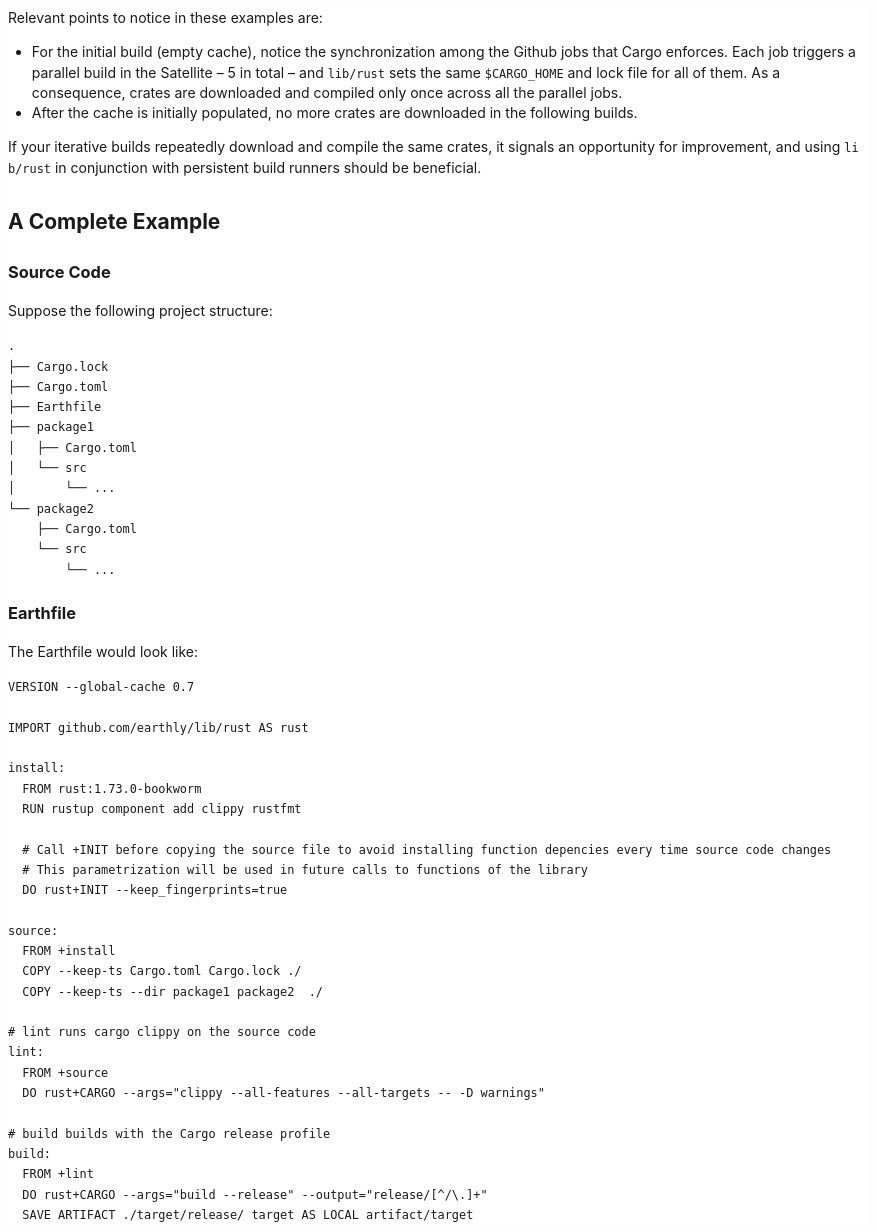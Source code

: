 Relevant points to notice in these examples are:

- For the initial build (empty cache), notice the synchronization among the Github jobs that Cargo enforces. Each job triggers a parallel build in the Satellite – 5 in total – and `lib/rust` sets the same `$CARGO_HOME` and lock file for all of them. As a consequence, crates are downloaded and compiled only once across all the parallel jobs.
- After the cache is initially populated, no more crates are downloaded in the following builds.

If your iterative builds repeatedly download and compile the same crates, it signals an opportunity for improvement, and using `lib/rust` in conjunction with persistent build runners should be beneficial.

## A Complete Example

### Source Code

Suppose the following project structure:

~~~{ caption=">_"}
.
├── Cargo.lock
├── Cargo.toml
├── Earthfile
├── package1
│   ├── Cargo.toml
│   └── src
│       └── ...
└── package2
    ├── Cargo.toml
    └── src
        └── ...
~~~

### Earthfile

The Earthfile would look like:

~~~{ caption=">_"}
VERSION --global-cache 0.7

IMPORT github.com/earthly/lib/rust AS rust

install:
  FROM rust:1.73.0-bookworm
  RUN rustup component add clippy rustfmt

  # Call +INIT before copying the source file to avoid installing function depencies every time source code changes
  # This parametrization will be used in future calls to functions of the library
  DO rust+INIT --keep_fingerprints=true

source:
  FROM +install
  COPY --keep-ts Cargo.toml Cargo.lock ./
  COPY --keep-ts --dir package1 package2  ./

# lint runs cargo clippy on the source code
lint:
  FROM +source
  DO rust+CARGO --args="clippy --all-features --all-targets -- -D warnings"

# build builds with the Cargo release profile
build:
  FROM +lint
  DO rust+CARGO --args="build --release" --output="release/[^/\.]+"
  SAVE ARTIFACT ./target/release/ target AS LOCAL artifact/target
~~~

[^1]: [Rust performance dashboard](https://perf.rust-lang.org/dashboard.html)
[^2]: [Fast Rust Builds by matklad](https://matklad.github.io/2021/09/04/fast-rust-builds.html)
[^3]: See [Cargo's issue #2644](https://github.com/rust-lang/cargo/issues/2644)
[^4]: [Cargo GC tracking issue](https://github.com/rust-lang/cargo/issues/12633)